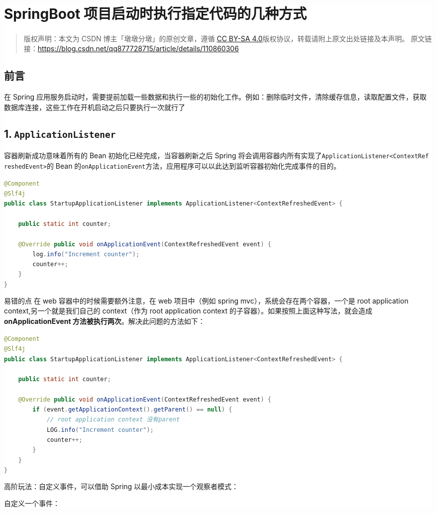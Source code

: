 # SpringBoot 项目启动时执行指定代码的几种方式

> 版权声明：本文为 CSDN 博主「墩墩分墩」的原创文章，遵循 [CC BY-SA 4.0](https://creativecommons.org/licenses/by-sa/4.0/)版权协议，转载请附上原文出处链接及本声明。
> 原文链接：https://blog.csdn.net/qq877728715/article/details/110860306

## 前言

在 Spring 应用服务启动时，需要提前加载一些数据和执行一些的初始化工作。例如：删除临时文件，清除缓存信息，读取配置文件，获取数据库连接，这些工作在开机启动之后只要执行一次就行了

## 1. `ApplicationListener`

容器刷新成功意味着所有的 Bean 初始化已经完成，当容器刷新之后 Spring 将会调用容器内所有实现了`ApplicationListener<ContextRefreshedEvent>`的 Bean 的`onApplicationEvent`方法，应用程序可以以此达到监听容器初始化完成事件的目的。

```java
@Component
@Slf4j
public class StartupApplicationListener implements ApplicationListener<ContextRefreshedEvent> {

    public static int counter;

    @Override public void onApplicationEvent(ContextRefreshedEvent event) {
        log.info("Increment counter");
        counter++;
    }
}
```

易错的点
在 web 容器中的时候需要额外注意，在 web 项目中（例如 spring mvc），系统会存在两个容器，一个是 root application context,另一个就是我们自己的 context（作为 root application context 的子容器）。如果按照上面这种写法，就会造成**onApplicationEvent 方法被执行两次**。解决此问题的方法如下：

```java
@Component
@Slf4j
public class StartupApplicationListener implements ApplicationListener<ContextRefreshedEvent> {

    public static int counter;

    @Override public void onApplicationEvent(ContextRefreshedEvent event) {
        if (event.getApplicationContext().getParent() == null) {
            // root application context 没有parent
            LOG.info("Increment counter");
            counter++;
        }
    }
}
```

高阶玩法：自定义事件，可以借助 Spring 以最小成本实现一个观察者模式：

自定义一个事件：
